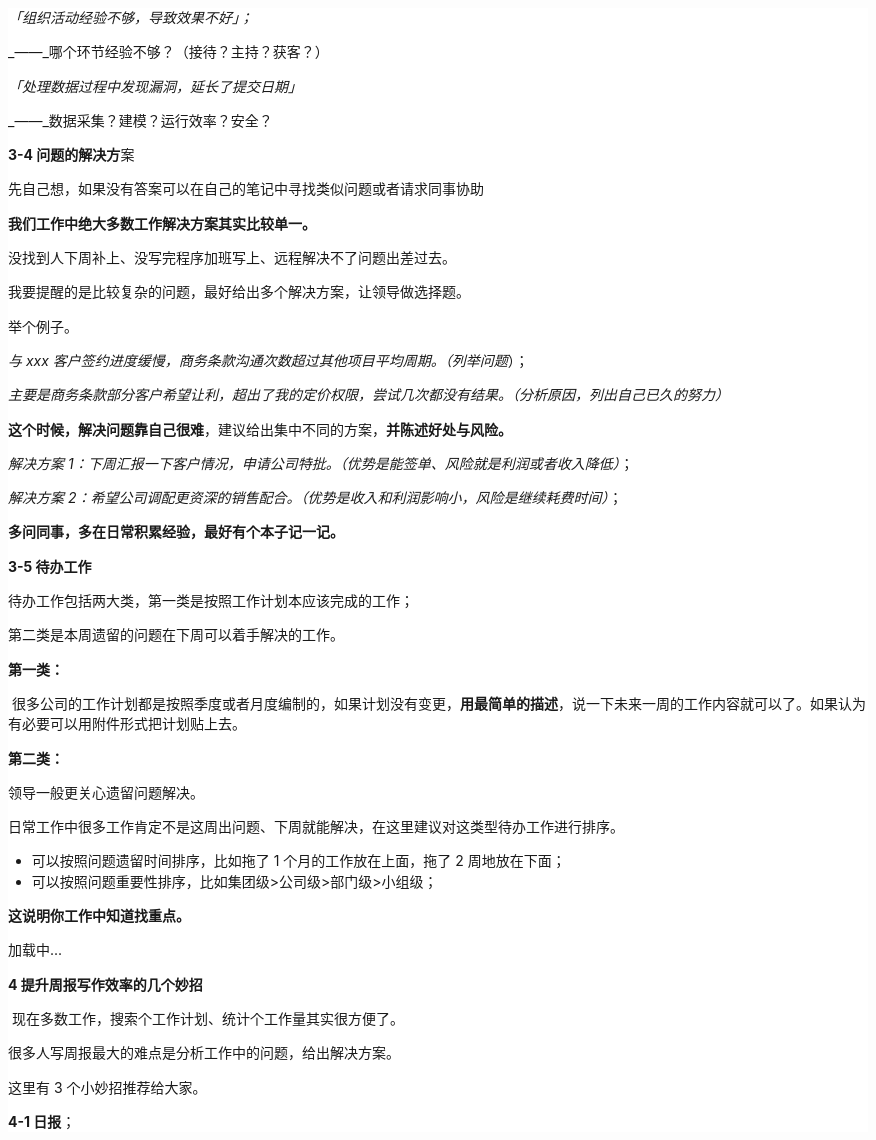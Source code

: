 _「组织活动经验不够，导致效果不好」；_

_——_哪个环节经验不够？（接待？主持？获客？）

_「处理数据过程中发现漏洞，延长了提交日期」_

_——_数据采集？建模？运行效率？安全？ 

**3-4 问题的解决方**案

先自己想，如果没有答案可以在自己的笔记中寻找类似问题或者请求同事协助

**我们工作中绝大多数工作解决方案其实比较单一。**

没找到人下周补上、没写完程序加班写上、远程解决不了问题出差过去。

我要提醒的是比较复杂的问题，最好给出多个解决方案，让领导做选择题。

举个例子。 

_与 xxx 客户签约进度缓慢，商务条款沟通次数超过其他项目平均周期。（列举问题_）；

_主要是商务条款部分客户希望让利，超出了我的定价权限，尝试几次都没有结果。（分析原因，列出自己已久的努力）_

**这个时候，解决问题靠自己很难**，建议给出集中不同的方案，**并陈述好处与风险。**

_解决方案 1：下周汇报一下客户情况，申请公司特批。（优势是能签单、风险就是利润或者收入降低）_；

_解决方案 2：希望公司调配更资深的销售配合。（优势是收入和利润影响小，风险是继续耗费时间）_；

**多问同事，多在日常积累经验，最好有个本子记一记。**

**3-5 待办工作**

待办工作包括两大类，第一类是按照工作计划本应该完成的工作；

第二类是本周遗留的问题在下周可以着手解决的工作。 

**第一类：**

 很多公司的工作计划都是按照季度或者月度编制的，如果计划没有变更，**用最简单的描述**，说一下未来一周的工作内容就可以了。如果认为有必要可以用附件形式把计划贴上去。

**第二类：**

领导一般更关心遗留问题解决。

日常工作中很多工作肯定不是这周出问题、下周就能解决，在这里建议对这类型待办工作进行排序。

- 可以按照问题遗留时间排序，比如拖了 1 个月的工作放在上面，拖了 2 周地放在下面；
- 可以按照问题重要性排序，比如集团级>公司级>部门级>小组级；

**这说明你工作中知道找重点。**

加载中...

**4 提升周报写作效率的几个妙招**

 现在多数工作，搜索个工作计划、统计个工作量其实很方便了。

很多人写周报最大的难点是分析工作中的问题，给出解决方案。

这里有 3 个小妙招推荐给大家。

**4-1 日报**；
